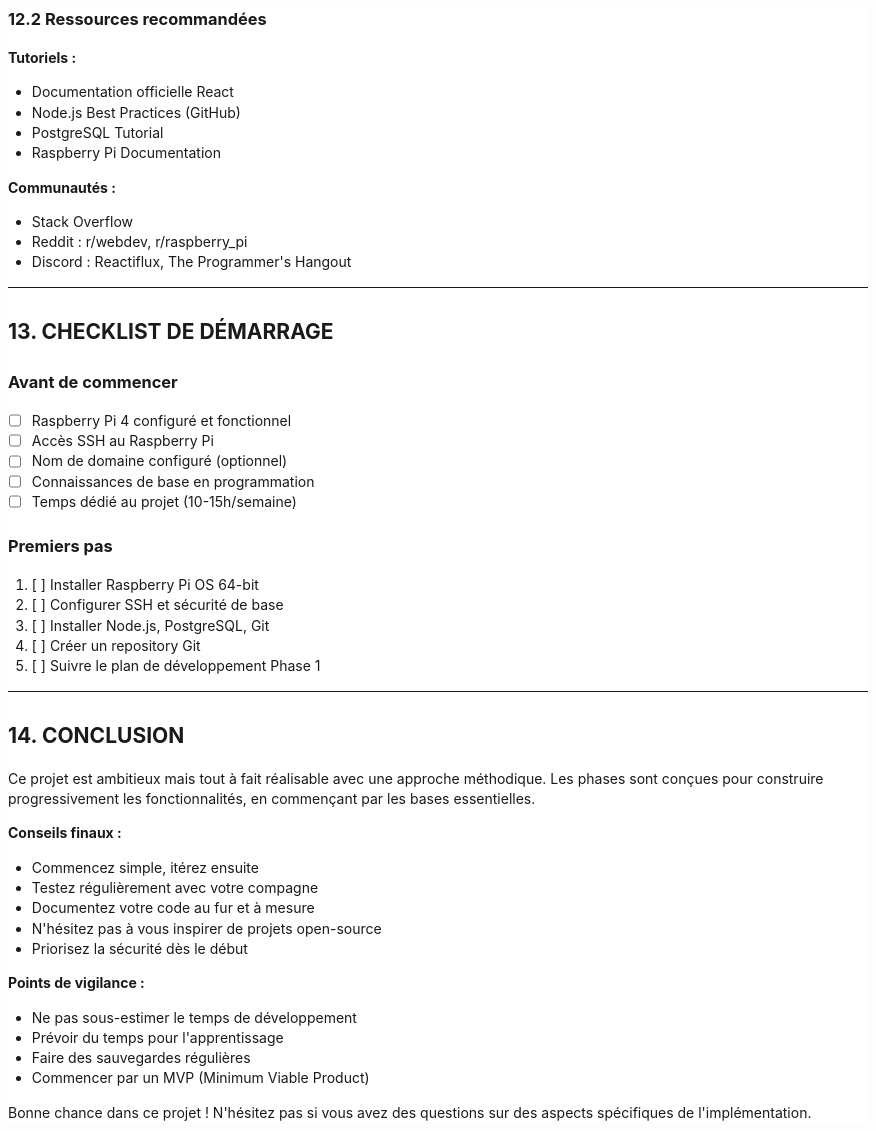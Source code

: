 ### 12.2 Ressources recommandées

**Tutoriels :**
- Documentation officielle React
- Node.js Best Practices (GitHub)
- PostgreSQL Tutorial
- Raspberry Pi Documentation

**Communautés :**
- Stack Overflow
- Reddit : r/webdev, r/raspberry_pi
- Discord : Reactiflux, The Programmer's Hangout

---

## 13. CHECKLIST DE DÉMARRAGE

### Avant de commencer

- [ ] Raspberry Pi 4 configuré et fonctionnel
- [ ] Accès SSH au Raspberry Pi
- [ ] Nom de domaine configuré (optionnel)
- [ ] Connaissances de base en programmation
- [ ] Temps dédié au projet (10-15h/semaine)

### Premiers pas

1. [ ] Installer Raspberry Pi OS 64-bit
2. [ ] Configurer SSH et sécurité de base
3. [ ] Installer Node.js, PostgreSQL, Git
4. [ ] Créer un repository Git
5. [ ] Suivre le plan de développement Phase 1

---

## 14. CONCLUSION

Ce projet est ambitieux mais tout à fait réalisable avec une approche méthodique. Les phases sont conçues pour construire progressivement les fonctionnalités, en commençant par les bases essentielles.

**Conseils finaux :**
- Commencez simple, itérez ensuite
- Testez régulièrement avec votre compagne
- Documentez votre code au fur et à mesure
- N'hésitez pas à vous inspirer de projets open-source
- Priorisez la sécurité dès le début

**Points de vigilance :**
- Ne pas sous-estimer le temps de développement
- Prévoir du temps pour l'apprentissage
- Faire des sauvegardes régulières
- Commencer par un MVP (Minimum Viable Product)

Bonne chance dans ce projet ! N'hésitez pas si vous avez des questions sur des aspects spécifiques de l'implémentation.
